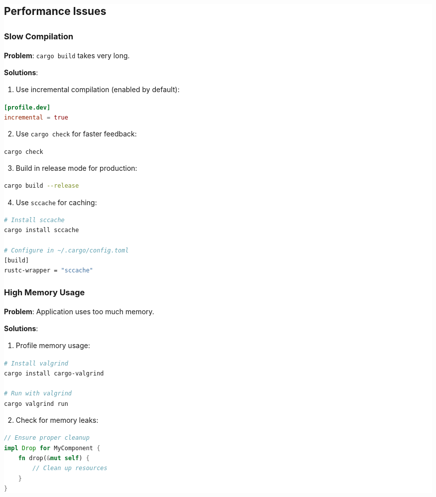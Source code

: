 ## Performance Issues

### Slow Compilation

**Problem**: `cargo build` takes very long.

**Solutions**:

1. Use incremental compilation (enabled by default):
```toml
[profile.dev]
incremental = true
```

2. Use `cargo check` for faster feedback:
```bash
cargo check
```

3. Build in release mode for production:
```bash
cargo build --release
```

4. Use `sccache` for caching:
```bash
# Install sccache
cargo install sccache

# Configure in ~/.cargo/config.toml
[build]
rustc-wrapper = "sccache"
```

### High Memory Usage

**Problem**: Application uses too much memory.

**Solutions**:

1. Profile memory usage:
```bash
# Install valgrind
cargo install cargo-valgrind

# Run with valgrind
cargo valgrind run
```

2. Check for memory leaks:
```rust
// Ensure proper cleanup
impl Drop for MyComponent {
    fn drop(&mut self) {
        // Clean up resources
    }
}
```
